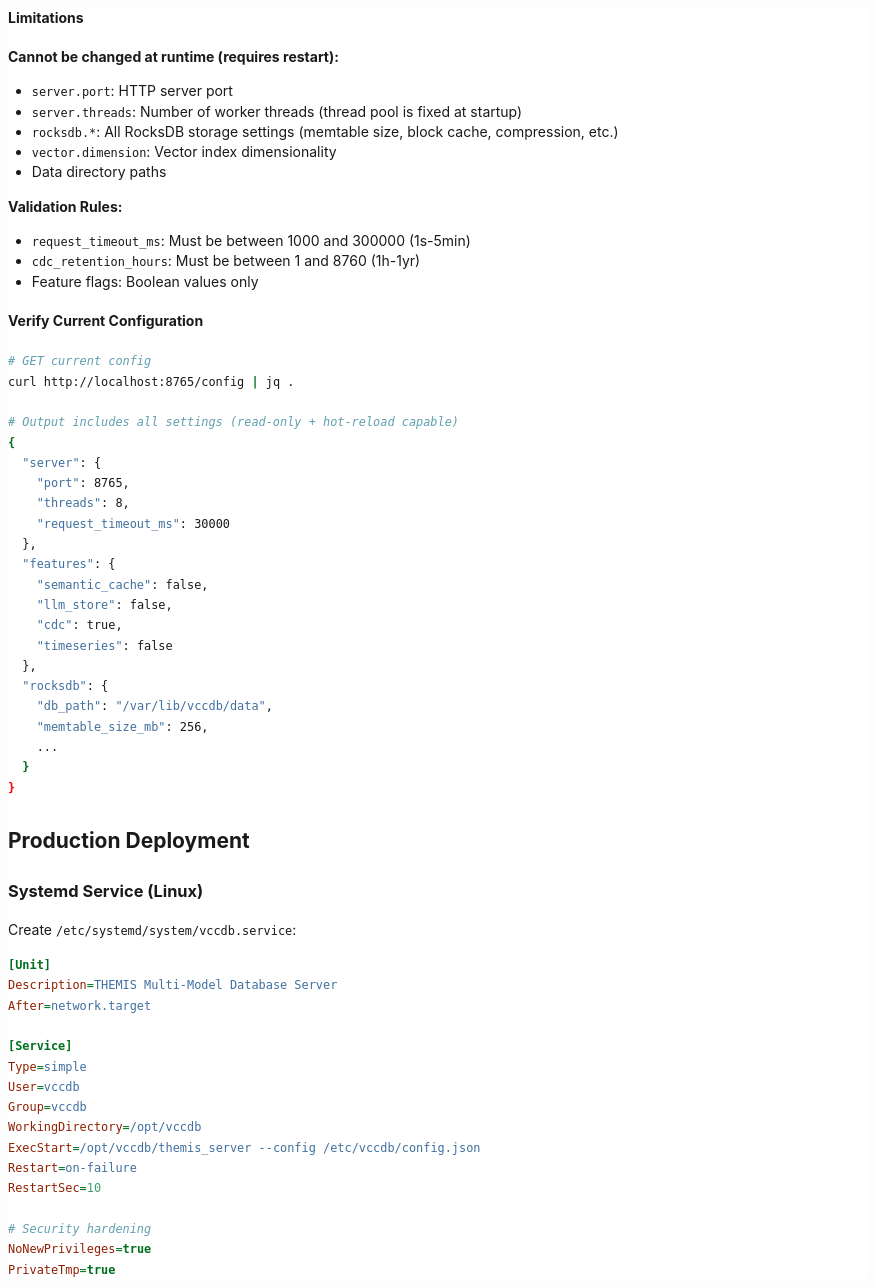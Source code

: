 #### Limitations

**Cannot be changed at runtime (requires restart):**

- `server.port`: HTTP server port
- `server.threads`: Number of worker threads (thread pool is fixed at startup)
- `rocksdb.*`: All RocksDB storage settings (memtable size, block cache, compression, etc.)
- `vector.dimension`: Vector index dimensionality
- Data directory paths

**Validation Rules:**

- `request_timeout_ms`: Must be between 1000 and 300000 (1s-5min)
- `cdc_retention_hours`: Must be between 1 and 8760 (1h-1yr)
- Feature flags: Boolean values only

#### Verify Current Configuration

```bash
# GET current config
curl http://localhost:8765/config | jq .

# Output includes all settings (read-only + hot-reload capable)
{
  "server": {
    "port": 8765,
    "threads": 8,
    "request_timeout_ms": 30000
  },
  "features": {
    "semantic_cache": false,
    "llm_store": false,
    "cdc": true,
    "timeseries": false
  },
  "rocksdb": {
    "db_path": "/var/lib/vccdb/data",
    "memtable_size_mb": 256,
    ...
  }
}
```

## Production Deployment

### Systemd Service (Linux)

Create `/etc/systemd/system/vccdb.service`:

```ini
[Unit]
Description=THEMIS Multi-Model Database Server
After=network.target

[Service]
Type=simple
User=vccdb
Group=vccdb
WorkingDirectory=/opt/vccdb
ExecStart=/opt/vccdb/themis_server --config /etc/vccdb/config.json
Restart=on-failure
RestartSec=10

# Security hardening
NoNewPrivileges=true
PrivateTmp=true
```
